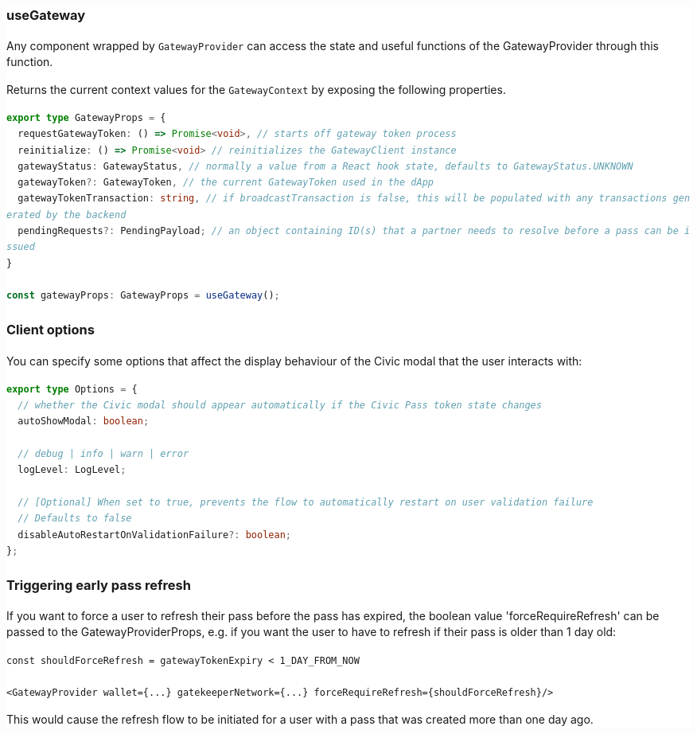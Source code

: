 ### useGateway

Any component wrapped by `GatewayProvider` can access the state and useful functions of the GatewayProvider through this function.

Returns the current context values for the `GatewayContext` by exposing the following properties.

```typescript
export type GatewayProps = {
  requestGatewayToken: () => Promise<void>, // starts off gateway token process
  reinitialize: () => Promise<void> // reinitializes the GatewayClient instance
  gatewayStatus: GatewayStatus, // normally a value from a React hook state, defaults to GatewayStatus.UNKNOWN
  gatewayToken?: GatewayToken, // the current GatewayToken used in the dApp
  gatewayTokenTransaction: string, // if broadcastTransaction is false, this will be populated with any transactions generated by the backend
  pendingRequests?: PendingPayload; // an object containing ID(s) that a partner needs to resolve before a pass can be issued
}

const gatewayProps: GatewayProps = useGateway();
```

### Client options

You can specify some options that affect the display behaviour of the Civic modal that the user interacts with:

```typescript
export type Options = {
  // whether the Civic modal should appear automatically if the Civic Pass token state changes
  autoShowModal: boolean; 

  // debug | info | warn | error
  logLevel: LogLevel;

  // [Optional] When set to true, prevents the flow to automatically restart on user validation failure
  // Defaults to false
  disableAutoRestartOnValidationFailure?: boolean;
};
```

### Triggering early pass refresh
If you want to force a user to refresh their pass before the pass has expired, the boolean value 'forceRequireRefresh' can be passed to the GatewayProviderProps, e.g. if you want the user to have to refresh if their pass is older than 1 day old:
```
const shouldForceRefresh = gatewayTokenExpiry < 1_DAY_FROM_NOW

<GatewayProvider wallet={...} gatekeeperNetwork={...} forceRequireRefresh={shouldForceRefresh}/>
```
This would cause the refresh flow to be initiated for a user with a pass that was created more than one day ago.
